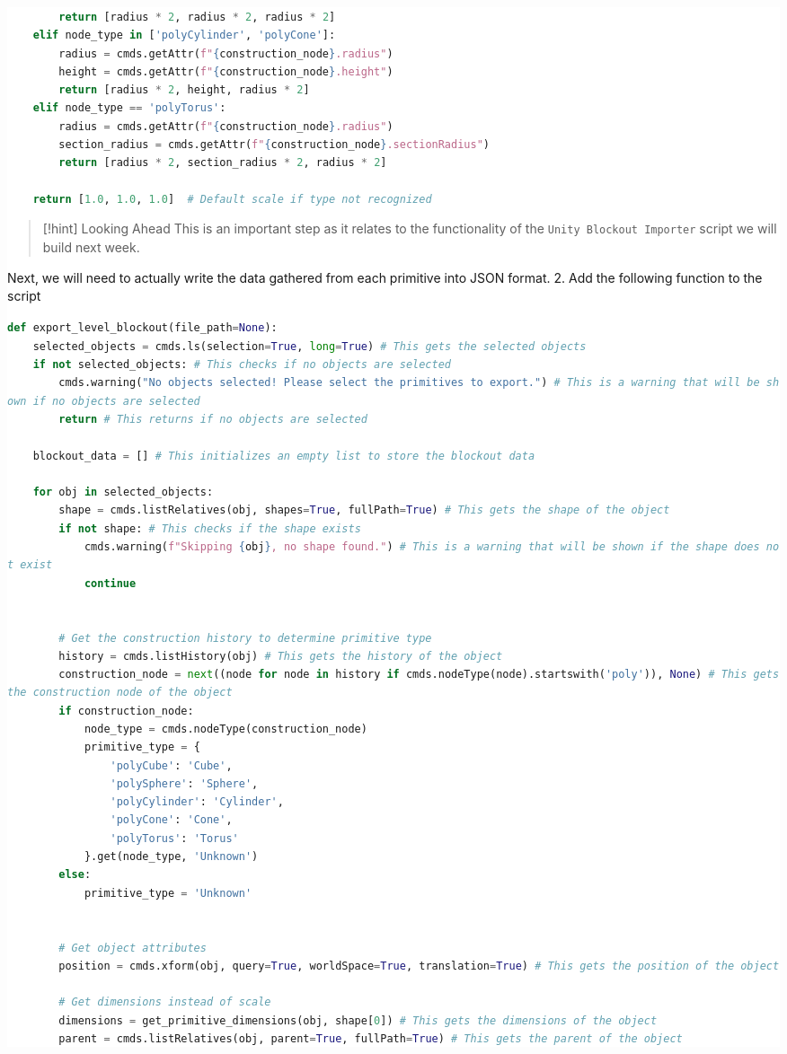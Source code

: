    ```python
        return [radius * 2, radius * 2, radius * 2]
    elif node_type in ['polyCylinder', 'polyCone']:
        radius = cmds.getAttr(f"{construction_node}.radius")
        height = cmds.getAttr(f"{construction_node}.height")
        return [radius * 2, height, radius * 2]
    elif node_type == 'polyTorus':
        radius = cmds.getAttr(f"{construction_node}.radius")
        section_radius = cmds.getAttr(f"{construction_node}.sectionRadius")
        return [radius * 2, section_radius * 2, radius * 2]
        
    return [1.0, 1.0, 1.0]  # Default scale if type not recognized
   ```

> [!hint] Looking Ahead
> This is an important step as it relates to the functionality of the `Unity Blockout Importer` script we will build next week.

Next, we will need to actually write the data gathered from each primitive into JSON format.
2. Add the following function to the script
```python
def export_level_blockout(file_path=None):
    selected_objects = cmds.ls(selection=True, long=True) # This gets the selected objects
    if not selected_objects: # This checks if no objects are selected
        cmds.warning("No objects selected! Please select the primitives to export.") # This is a warning that will be shown if no objects are selected
        return # This returns if no objects are selected

    blockout_data = [] # This initializes an empty list to store the blockout data

    for obj in selected_objects:
        shape = cmds.listRelatives(obj, shapes=True, fullPath=True) # This gets the shape of the object
        if not shape: # This checks if the shape exists
            cmds.warning(f"Skipping {obj}, no shape found.") # This is a warning that will be shown if the shape does not exist
            continue


        # Get the construction history to determine primitive type
        history = cmds.listHistory(obj) # This gets the history of the object
        construction_node = next((node for node in history if cmds.nodeType(node).startswith('poly')), None) # This gets the construction node of the object
        if construction_node:
            node_type = cmds.nodeType(construction_node)
            primitive_type = {
                'polyCube': 'Cube',
                'polySphere': 'Sphere',
                'polyCylinder': 'Cylinder',
                'polyCone': 'Cone',
                'polyTorus': 'Torus'
            }.get(node_type, 'Unknown')
        else:
            primitive_type = 'Unknown'


        # Get object attributes
        position = cmds.xform(obj, query=True, worldSpace=True, translation=True) # This gets the position of the object
        
        # Get dimensions instead of scale
        dimensions = get_primitive_dimensions(obj, shape[0]) # This gets the dimensions of the object
        parent = cmds.listRelatives(obj, parent=True, fullPath=True) # This gets the parent of the object
```